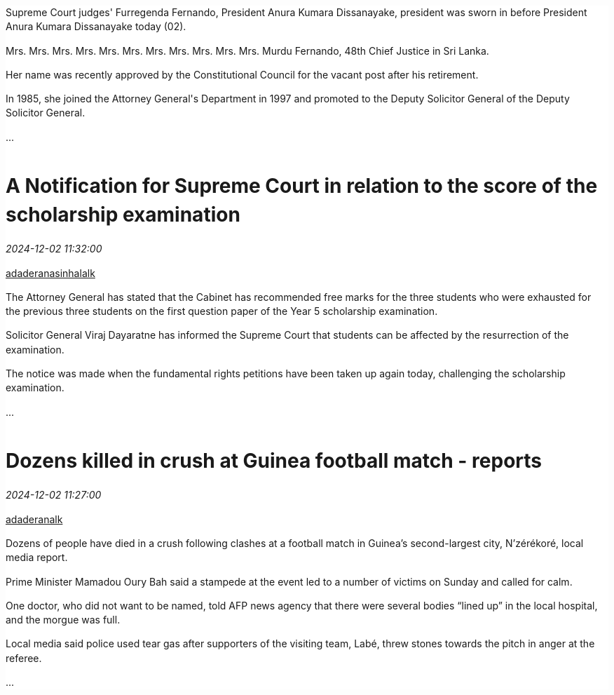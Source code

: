 Supreme Court judges' Furregenda Fernando, President Anura Kumara Dissanayake, president was sworn in before President Anura Kumara Dissanayake today (02).

Mrs. Mrs. Mrs. Mrs. Mrs. Mrs. Mrs. Mrs. Mrs. Mrs. Mrs. Murdu Fernando, 48th Chief Justice in Sri Lanka.

Her name was recently approved by the Constitutional Council for the vacant post after his retirement.

In 1985, she joined the Attorney General's Department in 1997 and promoted to the Deputy Solicitor General of the Deputy Solicitor General.

...



# A Notification for Supreme Court in relation to the score of the scholarship examination

*2024-12-02 11:32:00*

[adaderanasinhalalk](http://sinhala.adaderana.lk/news/203951)

The Attorney General has stated that the Cabinet has recommended free marks for the three students who were exhausted for the previous three students on the first question paper of the Year 5 scholarship examination.

Solicitor General Viraj Dayaratne has informed the Supreme Court that students can be affected by the resurrection of the examination.

The notice was made when the fundamental rights petitions have been taken up again today, challenging the scholarship examination.

...



# Dozens killed in crush at Guinea football match - reports

*2024-12-02 11:27:00*

[adaderanalk](https://www.adaderana.lk/news/103917/dozens-killed-in-crush-at-guinea-football-match-reports)

Dozens of people have died in a crush following clashes at a football match in Guinea’s second-largest city, N’zérékoré, local media report.

Prime Minister Mamadou Oury Bah said a stampede at the event led to a number of victims on Sunday and called for calm.

One doctor, who did not want to be named, told AFP news agency that there were several bodies “lined up” in the local hospital, and the morgue was full.

Local media said police used tear gas after supporters of the visiting team, Labé, threw stones towards the pitch in anger at the referee.

...


